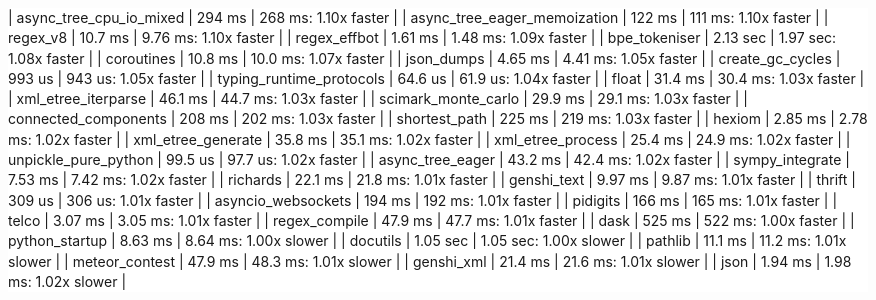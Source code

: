 | async_tree_cpu_io_mixed          | 294 ms                                                         | 268 ms: 1.10x faster                                                    |
| async_tree_eager_memoization     | 122 ms                                                         | 111 ms: 1.10x faster                                                    |
| regex_v8                         | 10.7 ms                                                        | 9.76 ms: 1.10x faster                                                   |
| regex_effbot                     | 1.61 ms                                                        | 1.48 ms: 1.09x faster                                                   |
| bpe_tokeniser                    | 2.13 sec                                                       | 1.97 sec: 1.08x faster                                                  |
| coroutines                       | 10.8 ms                                                        | 10.0 ms: 1.07x faster                                                   |
| json_dumps                       | 4.65 ms                                                        | 4.41 ms: 1.05x faster                                                   |
| create_gc_cycles                 | 993 us                                                         | 943 us: 1.05x faster                                                    |
| typing_runtime_protocols         | 64.6 us                                                        | 61.9 us: 1.04x faster                                                   |
| float                            | 31.4 ms                                                        | 30.4 ms: 1.03x faster                                                   |
| xml_etree_iterparse              | 46.1 ms                                                        | 44.7 ms: 1.03x faster                                                   |
| scimark_monte_carlo              | 29.9 ms                                                        | 29.1 ms: 1.03x faster                                                   |
| connected_components             | 208 ms                                                         | 202 ms: 1.03x faster                                                    |
| shortest_path                    | 225 ms                                                         | 219 ms: 1.03x faster                                                    |
| hexiom                           | 2.85 ms                                                        | 2.78 ms: 1.02x faster                                                   |
| xml_etree_generate               | 35.8 ms                                                        | 35.1 ms: 1.02x faster                                                   |
| xml_etree_process                | 25.4 ms                                                        | 24.9 ms: 1.02x faster                                                   |
| unpickle_pure_python             | 99.5 us                                                        | 97.7 us: 1.02x faster                                                   |
| async_tree_eager                 | 43.2 ms                                                        | 42.4 ms: 1.02x faster                                                   |
| sympy_integrate                  | 7.53 ms                                                        | 7.42 ms: 1.02x faster                                                   |
| richards                         | 22.1 ms                                                        | 21.8 ms: 1.01x faster                                                   |
| genshi_text                      | 9.97 ms                                                        | 9.87 ms: 1.01x faster                                                   |
| thrift                           | 309 us                                                         | 306 us: 1.01x faster                                                    |
| asyncio_websockets               | 194 ms                                                         | 192 ms: 1.01x faster                                                    |
| pidigits                         | 166 ms                                                         | 165 ms: 1.01x faster                                                    |
| telco                            | 3.07 ms                                                        | 3.05 ms: 1.01x faster                                                   |
| regex_compile                    | 47.9 ms                                                        | 47.7 ms: 1.01x faster                                                   |
| dask                             | 525 ms                                                         | 522 ms: 1.00x faster                                                    |
| python_startup                   | 8.63 ms                                                        | 8.64 ms: 1.00x slower                                                   |
| docutils                         | 1.05 sec                                                       | 1.05 sec: 1.00x slower                                                  |
| pathlib                          | 11.1 ms                                                        | 11.2 ms: 1.01x slower                                                   |
| meteor_contest                   | 47.9 ms                                                        | 48.3 ms: 1.01x slower                                                   |
| genshi_xml                       | 21.4 ms                                                        | 21.6 ms: 1.01x slower                                                   |
| json                             | 1.94 ms                                                        | 1.98 ms: 1.02x slower                                                   |